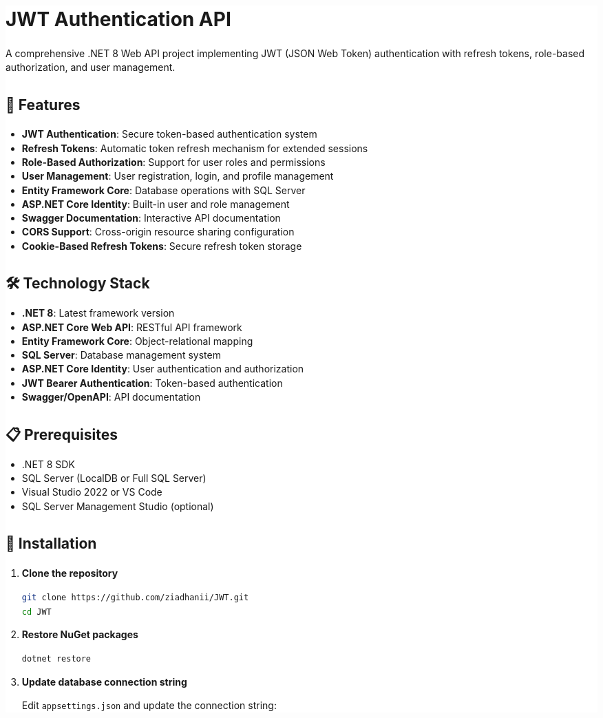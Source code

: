 # JWT Authentication API

A comprehensive .NET 8 Web API project implementing JWT (JSON Web Token) authentication with refresh tokens, role-based authorization, and user management.

## 🚀 Features

- **JWT Authentication**: Secure token-based authentication system
- **Refresh Tokens**: Automatic token refresh mechanism for extended sessions
- **Role-Based Authorization**: Support for user roles and permissions
- **User Management**: User registration, login, and profile management
- **Entity Framework Core**: Database operations with SQL Server
- **ASP.NET Core Identity**: Built-in user and role management
- **Swagger Documentation**: Interactive API documentation
- **CORS Support**: Cross-origin resource sharing configuration
- **Cookie-Based Refresh Tokens**: Secure refresh token storage

## 🛠️ Technology Stack

- **.NET 8**: Latest framework version
- **ASP.NET Core Web API**: RESTful API framework
- **Entity Framework Core**: Object-relational mapping
- **SQL Server**: Database management system
- **ASP.NET Core Identity**: User authentication and authorization
- **JWT Bearer Authentication**: Token-based authentication
- **Swagger/OpenAPI**: API documentation

## 📋 Prerequisites

- .NET 8 SDK
- SQL Server (LocalDB or Full SQL Server)
- Visual Studio 2022 or VS Code
- SQL Server Management Studio (optional)

## 🔧 Installation

1. **Clone the repository**

   ```bash
   git clone https://github.com/ziadhanii/JWT.git
   cd JWT
   ```

2. **Restore NuGet packages**

   ```bash
   dotnet restore
   ```

3. **Update database connection string**

   Edit `appsettings.json` and update the connection string:
